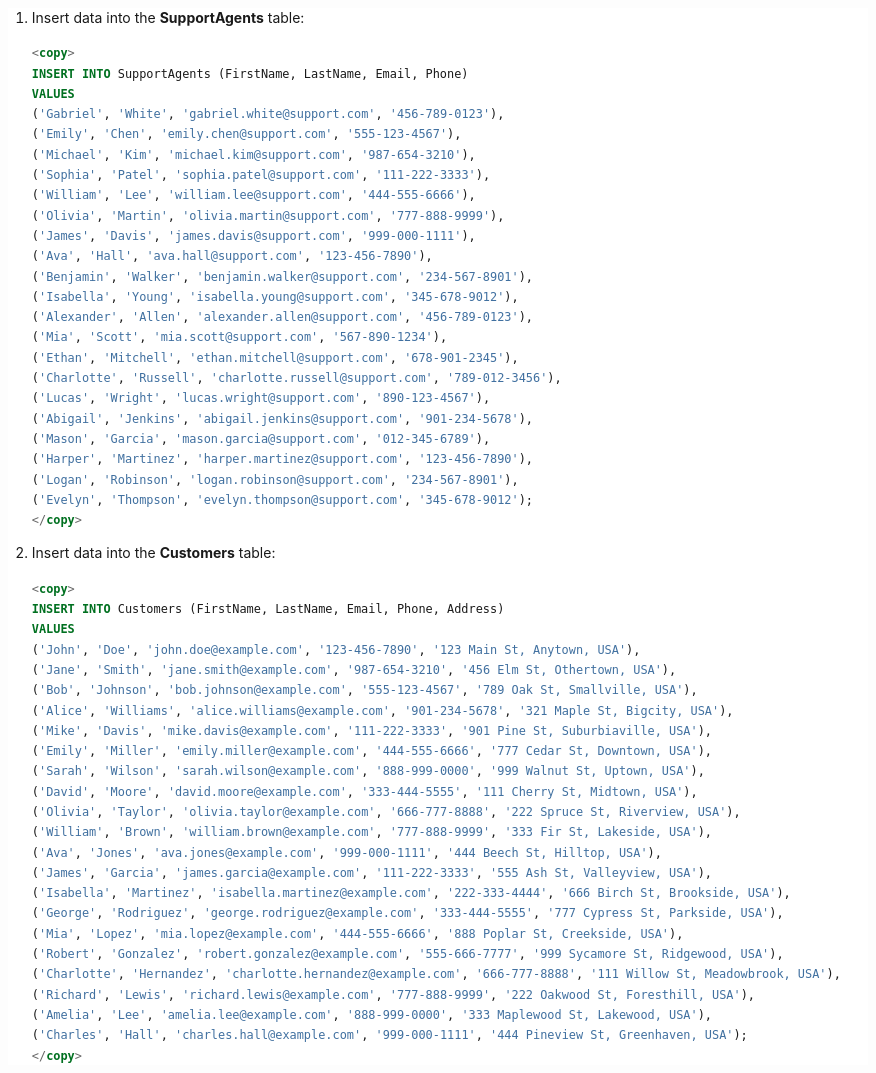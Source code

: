 1. Insert data into the **SupportAgents** table:

    ```sql
    <copy>
    INSERT INTO SupportAgents (FirstName, LastName, Email, Phone)
    VALUES
    ('Gabriel', 'White', 'gabriel.white@support.com', '456-789-0123'),
    ('Emily', 'Chen', 'emily.chen@support.com', '555-123-4567'),
    ('Michael', 'Kim', 'michael.kim@support.com', '987-654-3210'),
    ('Sophia', 'Patel', 'sophia.patel@support.com', '111-222-3333'),
    ('William', 'Lee', 'william.lee@support.com', '444-555-6666'),
    ('Olivia', 'Martin', 'olivia.martin@support.com', '777-888-9999'),
    ('James', 'Davis', 'james.davis@support.com', '999-000-1111'),
    ('Ava', 'Hall', 'ava.hall@support.com', '123-456-7890'),
    ('Benjamin', 'Walker', 'benjamin.walker@support.com', '234-567-8901'),
    ('Isabella', 'Young', 'isabella.young@support.com', '345-678-9012'),
    ('Alexander', 'Allen', 'alexander.allen@support.com', '456-789-0123'),
    ('Mia', 'Scott', 'mia.scott@support.com', '567-890-1234'),
    ('Ethan', 'Mitchell', 'ethan.mitchell@support.com', '678-901-2345'),
    ('Charlotte', 'Russell', 'charlotte.russell@support.com', '789-012-3456'),
    ('Lucas', 'Wright', 'lucas.wright@support.com', '890-123-4567'),
    ('Abigail', 'Jenkins', 'abigail.jenkins@support.com', '901-234-5678'),
    ('Mason', 'Garcia', 'mason.garcia@support.com', '012-345-6789'),
    ('Harper', 'Martinez', 'harper.martinez@support.com', '123-456-7890'),
    ('Logan', 'Robinson', 'logan.robinson@support.com', '234-567-8901'),
    ('Evelyn', 'Thompson', 'evelyn.thompson@support.com', '345-678-9012');
    </copy>
    ```

1. Insert data into the **Customers** table:

    ```sql
    <copy>
    INSERT INTO Customers (FirstName, LastName, Email, Phone, Address)
    VALUES
    ('John', 'Doe', 'john.doe@example.com', '123-456-7890', '123 Main St, Anytown, USA'),
    ('Jane', 'Smith', 'jane.smith@example.com', '987-654-3210', '456 Elm St, Othertown, USA'),
    ('Bob', 'Johnson', 'bob.johnson@example.com', '555-123-4567', '789 Oak St, Smallville, USA'),
    ('Alice', 'Williams', 'alice.williams@example.com', '901-234-5678', '321 Maple St, Bigcity, USA'),
    ('Mike', 'Davis', 'mike.davis@example.com', '111-222-3333', '901 Pine St, Suburbiaville, USA'),
    ('Emily', 'Miller', 'emily.miller@example.com', '444-555-6666', '777 Cedar St, Downtown, USA'),
    ('Sarah', 'Wilson', 'sarah.wilson@example.com', '888-999-0000', '999 Walnut St, Uptown, USA'),
    ('David', 'Moore', 'david.moore@example.com', '333-444-5555', '111 Cherry St, Midtown, USA'),
    ('Olivia', 'Taylor', 'olivia.taylor@example.com', '666-777-8888', '222 Spruce St, Riverview, USA'),
    ('William', 'Brown', 'william.brown@example.com', '777-888-9999', '333 Fir St, Lakeside, USA'),
    ('Ava', 'Jones', 'ava.jones@example.com', '999-000-1111', '444 Beech St, Hilltop, USA'),
    ('James', 'Garcia', 'james.garcia@example.com', '111-222-3333', '555 Ash St, Valleyview, USA'),
    ('Isabella', 'Martinez', 'isabella.martinez@example.com', '222-333-4444', '666 Birch St, Brookside, USA'),
    ('George', 'Rodriguez', 'george.rodriguez@example.com', '333-444-5555', '777 Cypress St, Parkside, USA'),
    ('Mia', 'Lopez', 'mia.lopez@example.com', '444-555-6666', '888 Poplar St, Creekside, USA'),
    ('Robert', 'Gonzalez', 'robert.gonzalez@example.com', '555-666-7777', '999 Sycamore St, Ridgewood, USA'),
    ('Charlotte', 'Hernandez', 'charlotte.hernandez@example.com', '666-777-8888', '111 Willow St, Meadowbrook, USA'),
    ('Richard', 'Lewis', 'richard.lewis@example.com', '777-888-9999', '222 Oakwood St, Foresthill, USA'),
    ('Amelia', 'Lee', 'amelia.lee@example.com', '888-999-0000', '333 Maplewood St, Lakewood, USA'),
    ('Charles', 'Hall', 'charles.hall@example.com', '999-000-1111', '444 Pineview St, Greenhaven, USA');
    </copy>
    ```
